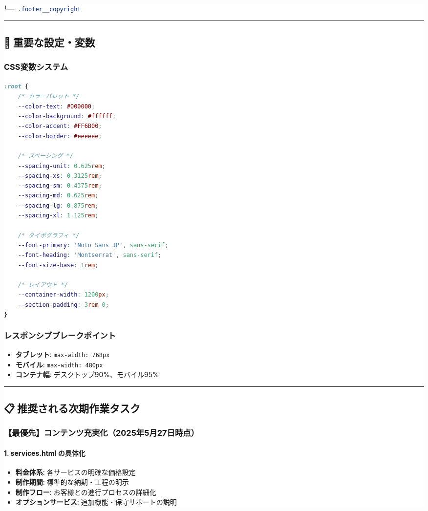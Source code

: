```css
└── .footer__copyright
```

---

## 🔧 重要な設定・変数

### CSS変数システム
```css
:root {
    /* カラーパレット */
    --color-text: #000000;
    --color-background: #ffffff;
    --color-accent: #FF6B00;
    --color-border: #eeeeee;
    
    /* スペーシング */
    --spacing-unit: 0.625rem;
    --spacing-xs: 0.3125rem;
    --spacing-sm: 0.4375rem;
    --spacing-md: 0.625rem;
    --spacing-lg: 0.875rem;
    --spacing-xl: 1.125rem;
    
    /* タイポグラフィ */
    --font-primary: 'Noto Sans JP', sans-serif;
    --font-heading: 'Montserrat', sans-serif;
    --font-size-base: 1rem;
    
    /* レイアウト */
    --container-width: 1200px;
    --section-padding: 3rem 0;
}
```

### レスポンシブブレークポイント
- **タブレット**: `max-width: 768px`
- **モバイル**: `max-width: 480px`
- **コンテナ幅**: デスクトップ90%、モバイル95%

---

## 📋 推奨される次期作業タスク

### 【最優先】コンテンツ充実化（2025年5月27日時点）

#### 1. services.html の具体化
- **料金体系**: 各サービスの明確な価格設定
- **制作期間**: 標準的な納期・工程の明示  
- **制作フロー**: お客様との進行プロセスの詳細化
- **オプションサービス**: 追加機能・保守サポートの説明
